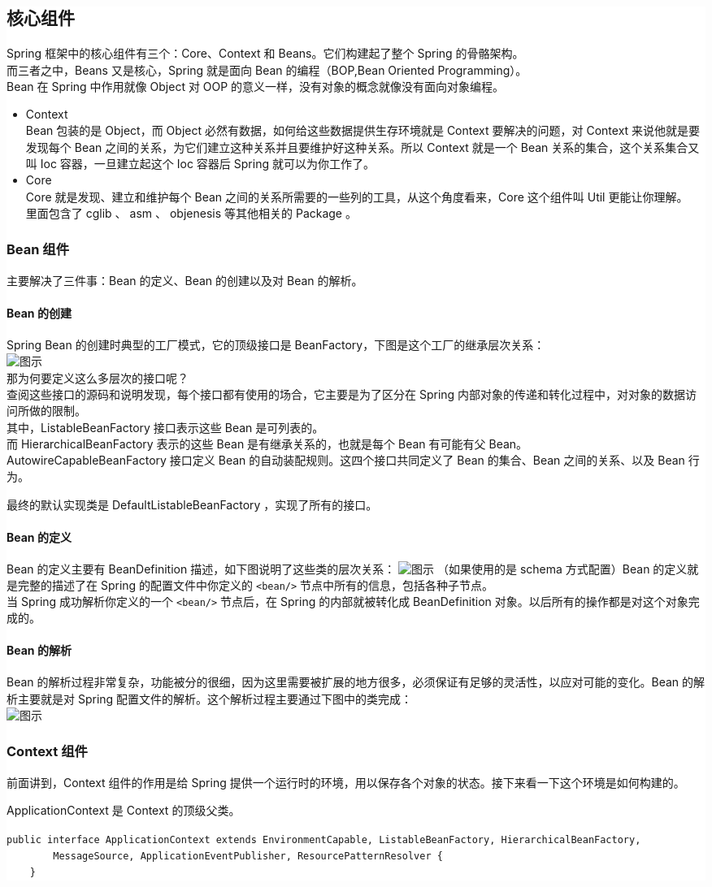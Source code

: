 
## 核心组件

Spring 框架中的核心组件有三个：Core、Context 和 Beans。它们构建起了整个 Spring 的骨骼架构。  
而三者之中，Beans 又是核心，Spring 就是面向 Bean 的编程（BOP,Bean Oriented Programming）。  
Bean 在 Spring 中作用就像 Object 对 OOP 的意义一样，没有对象的概念就像没有面向对象编程。  

- Context  
  Bean 包装的是 Object，而 Object 必然有数据，如何给这些数据提供生存环境就是 Context 要解决的问题，对 Context 来说他就是要发现每个 Bean 之间的关系，为它们建立这种关系并且要维护好这种关系。所以 Context 就是一个 Bean 关系的集合，这个关系集合又叫 Ioc 容器，一旦建立起这个 Ioc 容器后 Spring 就可以为你工作了。  
- Core  
  Core 就是发现、建立和维护每个 Bean 之间的关系所需要的一些列的工具，从这个角度看来，Core 这个组件叫 Util 更能让你理解。  
  里面包含了 cglib 、 asm 、 objenesis 等其他相关的 Package 。  

### Bean 组件

主要解决了三件事：Bean 的定义、Bean 的创建以及对 Bean 的解析。  

#### Bean 的创建

Spring Bean 的创建时典型的工厂模式，它的顶级接口是 BeanFactory，下图是这个工厂的继承层次关系：  
![图示](https://www.ibm.com/developerworks/cn/java/j-lo-spring-principle/image003.png)  
那为何要定义这么多层次的接口呢？  
查阅这些接口的源码和说明发现，每个接口都有使用的场合，它主要是为了区分在 Spring 内部对象的传递和转化过程中，对对象的数据访问所做的限制。  
其中，ListableBeanFactory 接口表示这些 Bean 是可列表的。  
而 HierarchicalBeanFactory 表示的这些 Bean 是有继承关系的，也就是每个 Bean 有可能有父 Bean。  
AutowireCapableBeanFactory 接口定义 Bean 的自动装配规则。这四个接口共同定义了 Bean 的集合、Bean 之间的关系、以及 Bean 行为。

最终的默认实现类是 DefaultListableBeanFactory ，实现了所有的接口。  

#### Bean 的定义

Bean 的定义主要有 BeanDefinition 描述，如下图说明了这些类的层次关系：
![图示](https://www.ibm.com/developerworks/cn/java/j-lo-spring-principle/image004.png)
（如果使用的是 schema 方式配置）Bean 的定义就是完整的描述了在 Spring 的配置文件中你定义的 `<bean/>` 节点中所有的信息，包括各种子节点。  
当 Spring 成功解析你定义的一个 `<bean/>` 节点后，在 Spring 的内部就被转化成 BeanDefinition 对象。以后所有的操作都是对这个对象完成的。  

#### Bean 的解析

Bean 的解析过程非常复杂，功能被分的很细，因为这里需要被扩展的地方很多，必须保证有足够的灵活性，以应对可能的变化。Bean 的解析主要就是对 Spring 配置文件的解析。这个解析过程主要通过下图中的类完成：  
![图示](https://www.ibm.com/developerworks/cn/java/j-lo-spring-principle/image005.png)

### Context 组件

前面讲到，Context 组件的作用是给 Spring 提供一个运行时的环境，用以保存各个对象的状态。接下来看一下这个环境是如何构建的。

ApplicationContext 是 Context 的顶级父类。  

```{}
public interface ApplicationContext extends EnvironmentCapable, ListableBeanFactory, HierarchicalBeanFactory,
		MessageSource, ApplicationEventPublisher, ResourcePatternResolver {
    }
```
